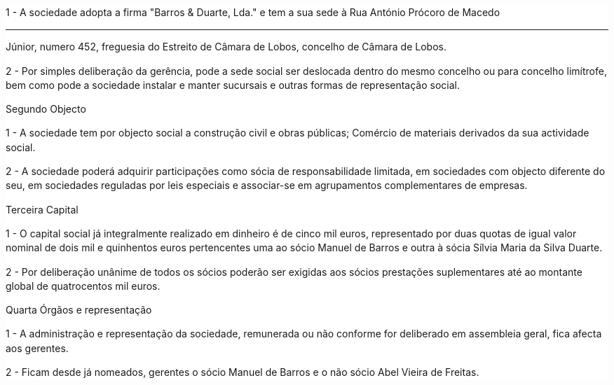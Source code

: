 
1 - A sociedade adopta a firma "Barros & Duarte, Lda." e
tem a sua sede à Rua António Prócoro de Macedo




---

Júnior, numero 452, freguesia do Estreito de Câmara
de Lobos, concelho de Câmara de Lobos.


2 - Por simples deliberação da gerência, pode a sede
social ser deslocada dentro do mesmo concelho ou
para concelho limítrofe, bem como pode a sociedade
instalar e manter sucursais e outras formas de
representação social.


Segundo
Objecto


1 - A sociedade tem por objecto social a construção civil
e obras públicas; Comércio de materiais derivados
da sua actividade social.


2 - A sociedade poderá adquirir participações como
sócia de responsabilidade limitada, em sociedades
com objecto diferente do seu, em sociedades
reguladas por leis especiais e associar-se em
agrupamentos complementares de empresas.


Terceira
Capital


1 - O capital social já integralmente realizado em
dinheiro é de cinco mil euros, representado por duas
quotas de igual valor nominal de dois mil e
quinhentos euros pertencentes uma ao sócio Manuel
de Barros e outra à sócia Sílvia Maria da Silva
Duarte.


2 - Por deliberação unânime de todos os sócios poderão
ser exigidas aos sócios prestações suplementares até
ao montante global de quatrocentos mil euros.


Quarta
Órgãos e representação


1 - A administração e representação da sociedade,
remunerada ou não conforme for deliberado em
assembleia geral, fica afecta aos gerentes.


2 - Ficam desde já nomeados, gerentes o sócio Manuel
de Barros e o não sócio Abel Vieira de Freitas.
